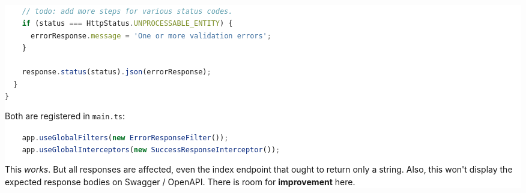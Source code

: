 ```ts
    // todo: add more steps for various status codes.
    if (status === HttpStatus.UNPROCESSABLE_ENTITY) {
      errorResponse.message = 'One or more validation errors';
    }

    response.status(status).json(errorResponse);
  }
}
```

Both are registered in `main.ts`:
```ts
	app.useGlobalFilters(new ErrorResponseFilter());
	app.useGlobalInterceptors(new SuccessResponseInterceptor());
```

This *works*. But all responses are affected, even the index endpoint that ought to return only a string. Also, this won't display the expected response bodies on Swagger / OpenAPI.
There is room for **improvement** here. 